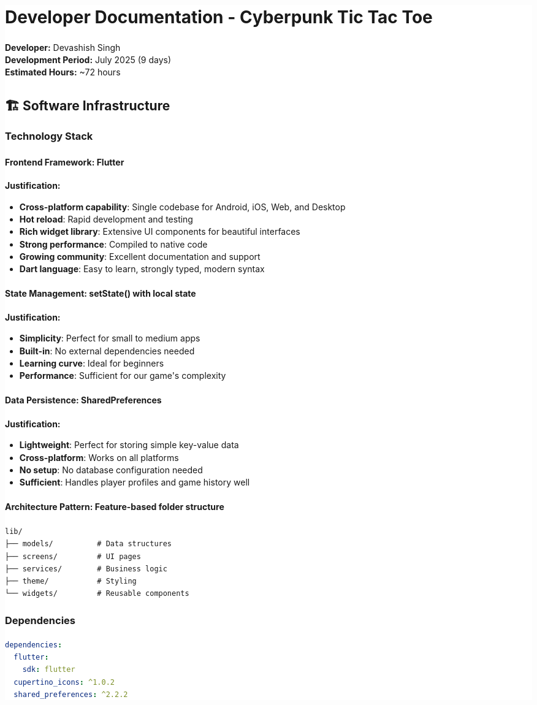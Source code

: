 # Developer Documentation - Cyberpunk Tic Tac Toe

**Developer:** Devashish Singh  
**Development Period:** July 2025 (9 days)  
**Estimated Hours:** ~72 hours  

## 🏗️ Software Infrastructure

### Technology Stack

#### Frontend Framework: Flutter
**Justification:**
- **Cross-platform capability**: Single codebase for Android, iOS, Web, and Desktop
- **Hot reload**: Rapid development and testing
- **Rich widget library**: Extensive UI components for beautiful interfaces
- **Strong performance**: Compiled to native code
- **Growing community**: Excellent documentation and support
- **Dart language**: Easy to learn, strongly typed, modern syntax

#### State Management: setState() with local state
**Justification:**
- **Simplicity**: Perfect for small to medium apps
- **Built-in**: No external dependencies needed
- **Learning curve**: Ideal for beginners
- **Performance**: Sufficient for our game's complexity

#### Data Persistence: SharedPreferences
**Justification:**
- **Lightweight**: Perfect for storing simple key-value data
- **Cross-platform**: Works on all platforms
- **No setup**: No database configuration needed
- **Sufficient**: Handles player profiles and game history well

#### Architecture Pattern: Feature-based folder structure
```
lib/
├── models/          # Data structures
├── screens/         # UI pages
├── services/        # Business logic
├── theme/           # Styling
└── widgets/         # Reusable components
```

### Dependencies

```yaml
dependencies:
  flutter:
    sdk: flutter
  cupertino_icons: ^1.0.2
  shared_preferences: ^2.2.2
```
